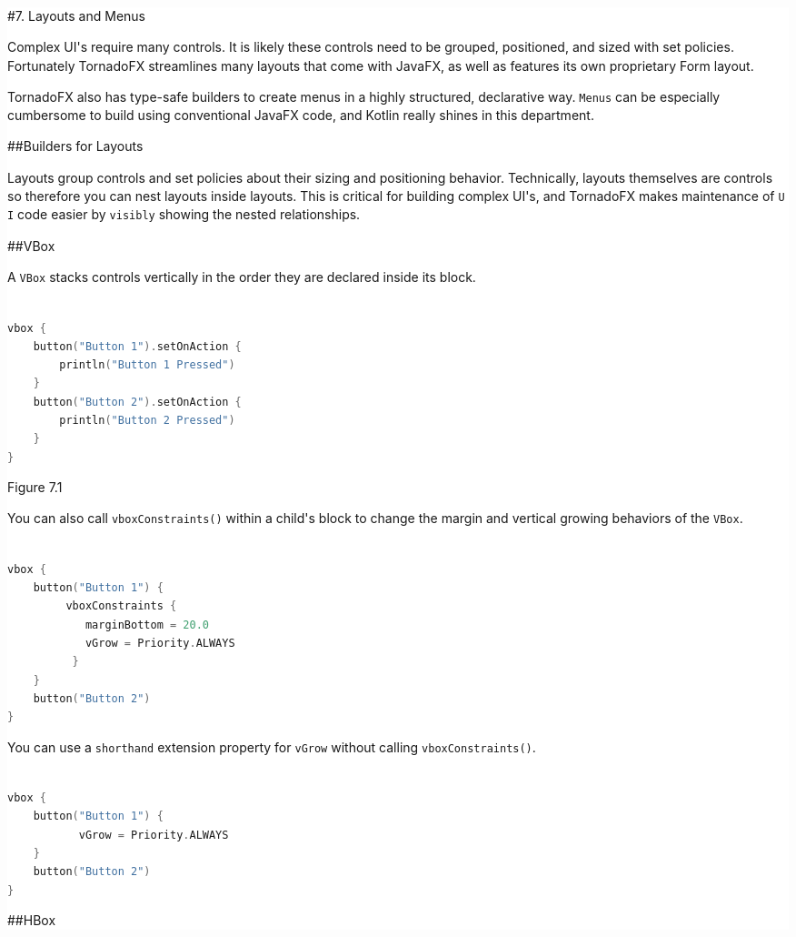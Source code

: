 #7. Layouts and Menus

Complex UI's require many controls. 
It is likely these controls need to be grouped, positioned, and sized with set policies.
Fortunately TornadoFX streamlines many layouts that come with JavaFX, as well as features its own proprietary Form layout.

TornadoFX also has type-safe builders to create menus in a highly structured, declarative way. 
`Menus` can be especially cumbersome to build using conventional JavaFX code, and Kotlin really shines in this department.

##Builders for Layouts

Layouts group controls and set policies about their sizing and positioning behavior. 
Technically, layouts themselves are controls so therefore you can nest layouts inside layouts.
This is critical for building complex UI's, and TornadoFX makes maintenance of `UI` code easier by `visibly` showing the nested relationships.

##VBox

A `VBox` stacks controls vertically in the order they are declared inside its block.
```kotlin

vbox {
    button("Button 1").setOnAction {
        println("Button 1 Pressed")
    }
    button("Button 2").setOnAction {
        println("Button 2 Pressed")
    }
}
```
Figure 7.1


You can also call `vboxConstraints()` within a child's block to change the margin and vertical growing behaviors of the `VBox`.
```kotlin

vbox {
    button("Button 1") {
         vboxConstraints {
            marginBottom = 20.0
            vGrow = Priority.ALWAYS
          }
    }
    button("Button 2")
}
```
You can use a `shorthand` extension property for `vGrow` without calling `vboxConstraints()`.
```kotlin

vbox {
    button("Button 1") {
           vGrow = Priority.ALWAYS
    }
    button("Button 2")
}
```
##HBox
